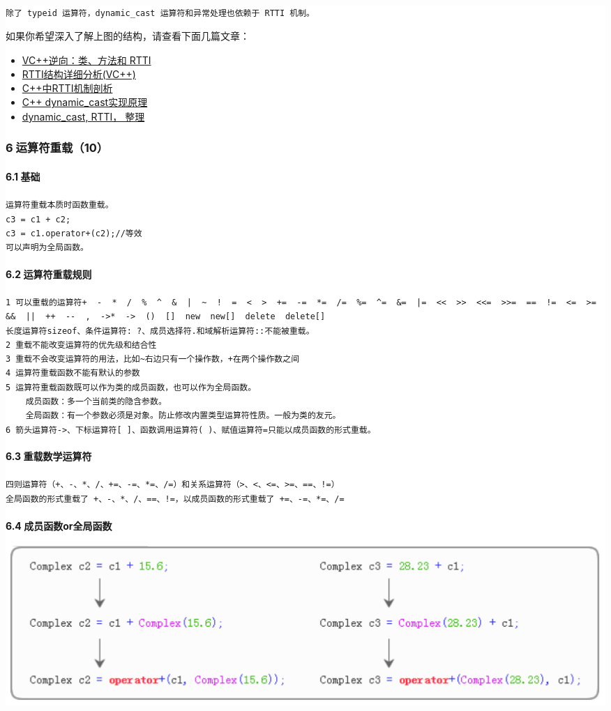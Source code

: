 ```
除了 typeid 运算符，dynamic_cast 运算符和异常处理也依赖于 RTTI 机制。
```

如果你希望深入了解上图的结构，请查看下面几篇文章：

- [VC++逆向：类、方法和 RTTI](http://www.openrce.org/articles/full_view/23)
- [RTTI结构详细分析(VC++)](http://bbs.pediy.com/showthread.php?t=196996)
- [C++中RTTI机制剖析](http://blog.csdn.net/pi9nc/article/details/21742355)
- [C++ dynamic_cast实现原理](http://blog.csdn.net/passion_wu128/article/details/38511957)
- [dynamic_cast, RTTI， 整理](http://www.cnblogs.com/dirichlet/p/3221066.html)

### 6 运算符重载（10）

#### 6.1 基础

```
运算符重载本质时函数重载。
c3 = c1 + c2;
c3 = c1.operator+(c2);//等效
可以声明为全局函数。
```

#### 6.2 运算符重载规则

```
1 可以重载的运算符+  -  *  /  %  ^  &  |  ~  !  =  <  >  +=  -=  *=  /=  %=  ^=  &=  |=  <<  >>  <<=  >>=  ==  !=  <=  >=  &&  ||  ++  --  ,  ->*  ->  ()  []  new  new[]  delete  delete[]
长度运算符sizeof、条件运算符: ?、成员选择符.和域解析运算符::不能被重载。
2 重载不能改变运算符的优先级和结合性
3 重载不会改变运算符的用法，比如~右边只有一个操作数，+在两个操作数之间
4 运算符重载函数不能有默认的参数
5 运算符重载函数既可以作为类的成员函数，也可以作为全局函数。
	成员函数：多一个当前类的隐含参数。
	全局函数：有一个参数必须是对象。防止修改内置类型运算符性质。一般为类的友元。
6 箭头运算符->、下标运算符[ ]、函数调用运算符( )、赋值运算符=只能以成员函数的形式重载。
```

#### 6.3 重载数学运算符

```
四则运算符（+、-、*、/、+=、-=、*=、/=）和关系运算符（>、<、<=、>=、==、!=）
全局函数的形式重载了 +、-、*、/、==、!=，以成员函数的形式重载了 +=、-=、*=、/=
```

#### 6.4 成员函数or全局函数

![image-20211024105753516](C++学习笔记.assets/image-20211024105753516.png)
